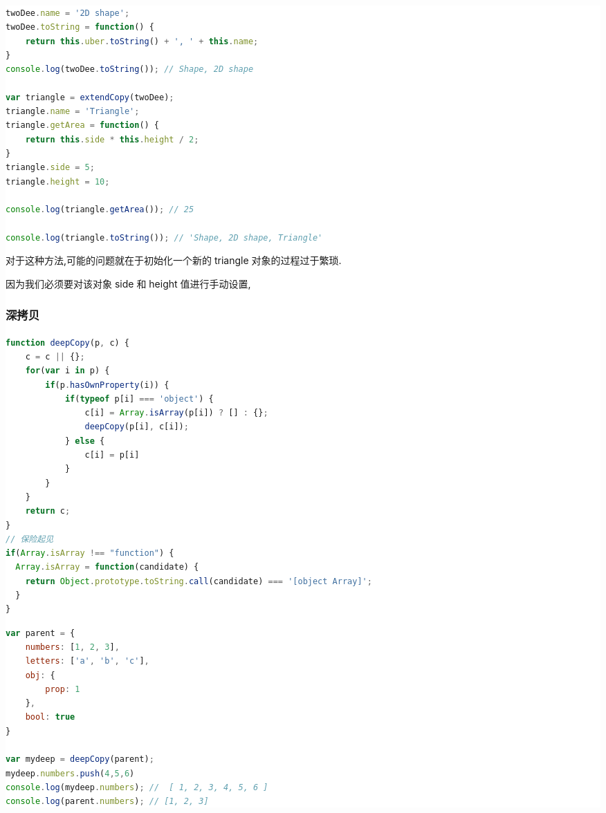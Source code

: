 ```js
twoDee.name = '2D shape';
twoDee.toString = function() {
	return this.uber.toString() + ', ' + this.name;
}
console.log(twoDee.toString()); // Shape, 2D shape

var triangle = extendCopy(twoDee);
triangle.name = 'Triangle';
triangle.getArea = function() {
	return this.side * this.height / 2;
}
triangle.side = 5;
triangle.height = 10;

console.log(triangle.getArea()); // 25

console.log(triangle.toString()); // 'Shape, 2D shape, Triangle'
```

对于这种方法,可能的问题就在于初始化一个新的 triangle 对象的过程过于繁琐.

因为我们必须要对该对象  side 和 height 值进行手动设置,

### 深拷贝

```js
function deepCopy(p, c) {
	c = c || {};
	for(var i in p) {
		if(p.hasOwnProperty(i)) {
			if(typeof p[i] === 'object') {
				c[i] = Array.isArray(p[i]) ? [] : {};
				deepCopy(p[i], c[i]);
			} else {
				c[i] = p[i]
			}
		}
	}
	return c;
}
// 保险起见
if(Array.isArray !== "function") {
  Array.isArray = function(candidate) {
    return Object.prototype.toString.call(candidate) === '[object Array]';
  }
}
```

```js
var parent = {
	numbers: [1, 2, 3],
	letters: ['a', 'b', 'c'],
	obj: {
		prop: 1
	},
	bool: true
}

var mydeep = deepCopy(parent);
mydeep.numbers.push(4,5,6)
console.log(mydeep.numbers); //  [ 1, 2, 3, 4, 5, 6 ]
console.log(parent.numbers); // [1, 2, 3]
```
